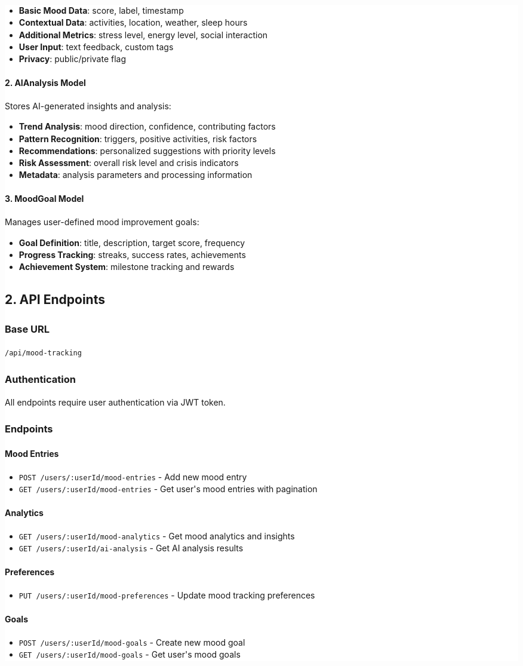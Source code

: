- **Basic Mood Data**: score, label, timestamp
- **Contextual Data**: activities, location, weather, sleep hours
- **Additional Metrics**: stress level, energy level, social interaction
- **User Input**: text feedback, custom tags
- **Privacy**: public/private flag

#### 2. AIAnalysis Model

Stores AI-generated insights and analysis:

- **Trend Analysis**: mood direction, confidence, contributing factors
- **Pattern Recognition**: triggers, positive activities, risk factors
- **Recommendations**: personalized suggestions with priority levels
- **Risk Assessment**: overall risk level and crisis indicators
- **Metadata**: analysis parameters and processing information

#### 3. MoodGoal Model

Manages user-defined mood improvement goals:

- **Goal Definition**: title, description, target score, frequency
- **Progress Tracking**: streaks, success rates, achievements
- **Achievement System**: milestone tracking and rewards

## 2. API Endpoints

### Base URL

```
/api/mood-tracking
```

### Authentication

All endpoints require user authentication via JWT token.

### Endpoints

#### Mood Entries

- `POST /users/:userId/mood-entries` - Add new mood entry
- `GET /users/:userId/mood-entries` - Get user's mood entries with pagination

#### Analytics

- `GET /users/:userId/mood-analytics` - Get mood analytics and insights
- `GET /users/:userId/ai-analysis` - Get AI analysis results

#### Preferences

- `PUT /users/:userId/mood-preferences` - Update mood tracking preferences

#### Goals

- `POST /users/:userId/mood-goals` - Create new mood goal
- `GET /users/:userId/mood-goals` - Get user's mood goals
